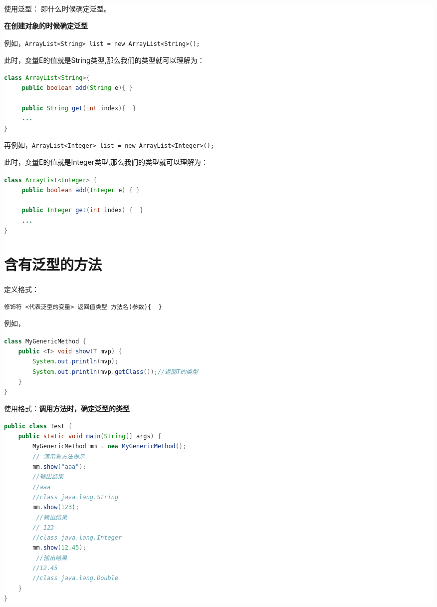 使用泛型： 即什么时候确定泛型。

**在创建对象的时候确定泛型**

 例如，`ArrayList<String> list = new ArrayList<String>();`

此时，变量E的值就是String类型,那么我们的类型就可以理解为：

```java 
class ArrayList<String>{ 
     public boolean add(String e){ }

     public String get(int index){  }
     ...
}
```

再例如，`ArrayList<Integer> list = new ArrayList<Integer>();`

此时，变量E的值就是Integer类型,那么我们的类型就可以理解为：

```java
class ArrayList<Integer> { 
     public boolean add(Integer e) { }

     public Integer get(int index) {  }
     ...
}
```

# 含有泛型的方法

定义格式：

```
修饰符 <代表泛型的变量> 返回值类型 方法名(参数){  }
```

例如，

```java
class MyGenericMethod {
    public <T> void show(T mvp) {
        System.out.println(mvp);
        System.out.println(mvp.getClass());//返回T的类型
    }
}
```

使用格式：**调用方法时，确定泛型的类型**

```java
public class Test {
    public static void main(String[] args) {
        MyGenericMethod mm = new MyGenericMethod();
        // 演示看方法提示
        mm.show("aaa");
        //输出结果
        //aaa
		//class java.lang.String
        mm.show(123);
         //输出结果
       	// 123
		//class java.lang.Integer
        mm.show(12.45);
         //输出结果
        //12.45
		//class java.lang.Double
    }
}
```